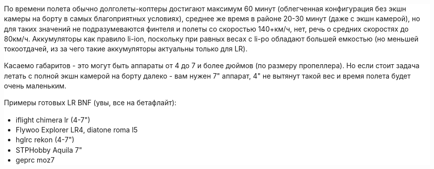 По времени полета обычно долголеты-коптеры достигают максимум 60 минут (облегченная конфигурация без экшн камеры на борту в самых благоприятных условиях), среднее же время в районе 20-30 минут (даже с экшн камерой), но для таких значений не подразумеваются финтеля и полеты со скоростью 140+км/ч, нет, речь о средних скоростях до 80км/ч. Аккумуляторы как правило li-ion, поскольку при равных весах с li-po обладают большей емкостью (но меньшей токоотдачей, из за чего такие аккумуляторы актуальны только для LR).

Касаемо габаритов - это могут быть аппараты от 4 до 7 и более дюймов (по размеру пропеллера). Но если стоит задача летать с полной экшн камерой на борту далеко - вам нужен 7" аппарат, 4" не вытянут такой вес и время полета будет очень маленьким.

Примеры готовых LR BNF (увы, все на бетафлайт):

- iflight chimera lr (4-7")
- Flywoo Explorer LR4, diatone roma l5
- hglrc rekon (4-7")
- STPHobby Aquila 7"
- geprc moz7
